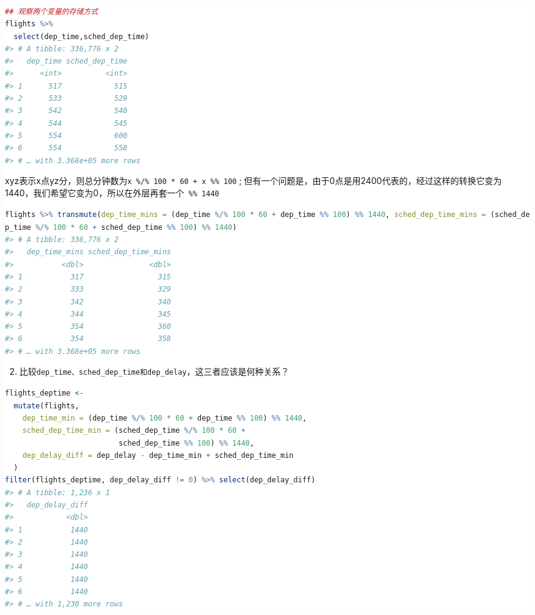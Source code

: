 ```r
## 观察两个变量的存储方式
flights %>% 
  select(dep_time,sched_dep_time)
#> # A tibble: 336,776 x 2
#>   dep_time sched_dep_time
#>      <int>          <int>
#> 1      517            515
#> 2      533            529
#> 3      542            540
#> 4      544            545
#> 5      554            600
#> 6      554            558
#> # … with 3.368e+05 more rows
```

xyz表示x点yz分，则总分钟数为`x %/% 100 * 60 + x %% 100` ; 但有一个问题是，由于0点是用2400代表的，经过这样的转换它变为1440，我们希望它变为0，所以在外层再套一个` %% 1440`


```r
flights %>% transmute(dep_time_mins = (dep_time %/% 100 * 60 + dep_time %% 100) %% 1440, sched_dep_time_mins = (sched_dep_time %/% 100 * 60 + sched_dep_time %% 100) %% 1440)
#> # A tibble: 336,776 x 2
#>   dep_time_mins sched_dep_time_mins
#>           <dbl>               <dbl>
#> 1           317                 315
#> 2           333                 329
#> 3           342                 340
#> 4           344                 345
#> 5           354                 360
#> 6           354                 358
#> # … with 3.368e+05 more rows
```

2. 比较`dep_time、sched_dep_time和dep_delay`，这三者应该是何种关系？


```r
flights_deptime <-
  mutate(flights,
    dep_time_min = (dep_time %/% 100 * 60 + dep_time %% 100) %% 1440,
    sched_dep_time_min = (sched_dep_time %/% 100 * 60 +
                          sched_dep_time %% 100) %% 1440,
    dep_delay_diff = dep_delay - dep_time_min + sched_dep_time_min
  )
filter(flights_deptime, dep_delay_diff != 0) %>% select(dep_delay_diff)
#> # A tibble: 1,236 x 1
#>   dep_delay_diff
#>            <dbl>
#> 1           1440
#> 2           1440
#> 3           1440
#> 4           1440
#> 5           1440
#> 6           1440
#> # … with 1,230 more rows
```
